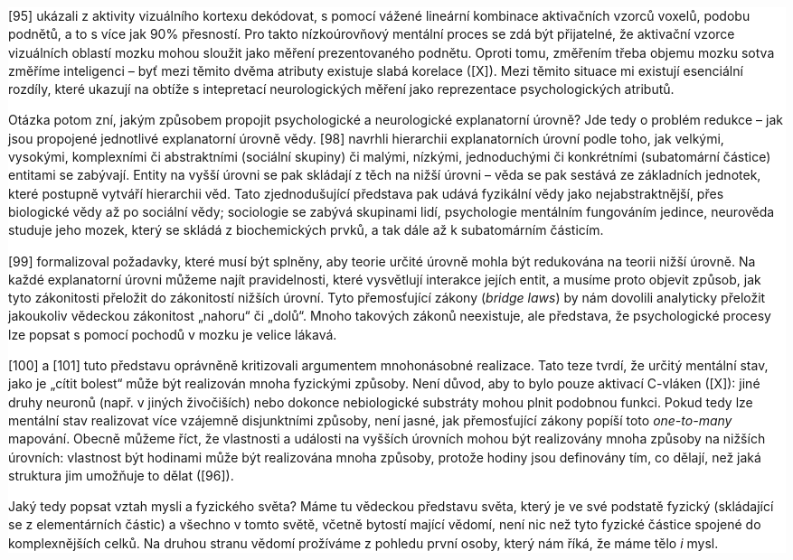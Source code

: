 \[95\] ukázali z aktivity vizuálního kortexu dekódovat, s pomocí vážené
lineární kombinace aktivačních vzorců voxelů, podobu podnětů, a to
s více jak 90% přesností. Pro takto nízkoúrovňový mentální proces se zdá
být přijatelné, že aktivační vzorce vizuálních oblastí mozku mohou
sloužit jako měření prezentovaného podnětu. Oproti tomu, změřením třeba
objemu mozku sotva změříme inteligenci – byť mezi těmito dvěma atributy
existuje slabá korelace (\[X\]). Mezi těmito situace mi existují
esenciální rozdíly, které ukazují na obtíže s intepretací neurologických
měření jako reprezentace psychologických atributů.

Otázka potom zní, jakým způsobem propojit psychologické a neurologické
explanatorní úrovně? Jde tedy o problém redukce – jak jsou propojené
jednotlivé explanatorní úrovně vědy. \[98\] navrhli hierarchii
explanatorních úrovní podle toho, jak velkými, vysokými, komplexními či
abstraktními (sociální skupiny) či malými, nízkými, jednoduchými či
konkrétními (subatomární částice) entitami se zabývají. Entity na vyšší
úrovni se pak skládají z těch na nižší úrovni – věda se pak sestává ze
základních jednotek, které postupně vytváří hierarchii věd. Tato
zjednodušující představa pak udává fyzikální vědy jako nejabstraktnější,
přes biologické vědy až po sociální vědy; sociologie se zabývá skupinami
lidí, psychologie mentálním fungováním jedince, neurověda studuje jeho
mozek, který se skládá z biochemických prvků, a tak dále až
k subatomárním částicím.

\[99\] formalizoval požadavky, které musí být splněny, aby teorie určité
úrovně mohla být redukována na teorii nižší úrovně. Na každé
explanatorní úrovni můžeme najít pravidelnosti, které vysvětlují
interakce jejích entit, a musíme proto objevit způsob, jak tyto
zákonitosti přeložit do zákonitostí nižších úrovní. Tyto přemosťující
zákony (*bridge laws*) by nám dovolili analyticky přeložit jakoukoliv
vědeckou zákonitost „nahoru“ či „dolů“. Mnoho takových zákonů
neexistuje, ale představa, že psychologické procesy lze popsat s pomocí
pochodů v mozku je velice lákavá.

\[100\] a \[101\] tuto představu oprávněně kritizovali argumentem
mnohonásobné realizace. Tato teze tvrdí, že určitý mentální stav, jako
je „cítit bolest“ může být realizován mnoha fyzickými způsoby. Není
důvod, aby to bylo pouze aktivací C-vláken (\[X\]): jiné druhy neuronů
(např. v jiných živočiších) nebo dokonce nebiologické substráty mohou
plnit podobnou funkci. Pokud tedy lze mentální stav realizovat více
vzájemně disjunktními způsoby, není jasné, jak přemosťující zákony
popíší toto *one-to-many* mapování. Obecně můžeme říct, že vlastnosti a
události na vyšších úrovních mohou být realizovány mnoha způsoby na
nižších úrovních: vlastnost být hodinami může být realizována mnoha
způsoby, protože hodiny jsou definovány tím, co dělají, než jaká
struktura jim umožňuje to dělat (\[96\]).

Jaký tedy popsat vztah mysli a fyzického světa? Máme tu vědeckou
představu světa, který je ve své podstatě fyzický (skládající se
z elementárních částic) a všechno v tomto světě, včetně bytostí mající
vědomí, není nic než tyto fyzické částice spojené do komplexnějších
celků. Na druhou stranu vědomí prožíváme z pohledu první osoby, který
nám říká, že máme tělo *i* mysl.
